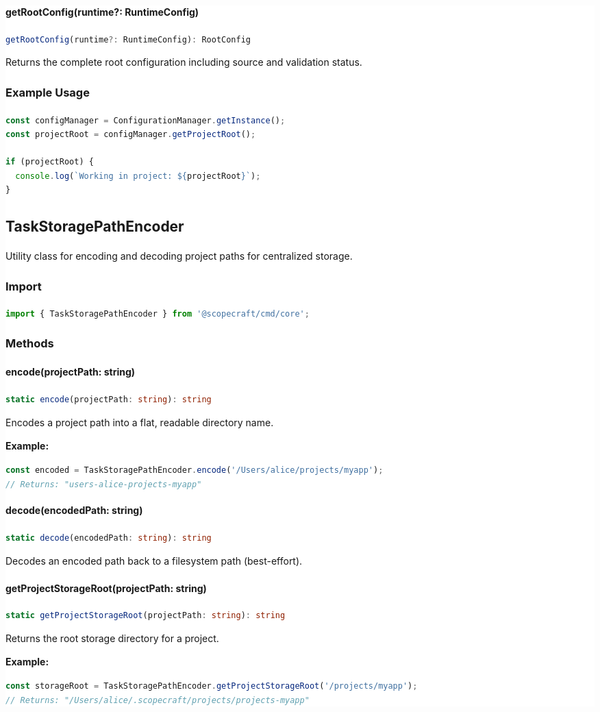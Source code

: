 #### getRootConfig(runtime?: RuntimeConfig)
```typescript
getRootConfig(runtime?: RuntimeConfig): RootConfig
```
Returns the complete root configuration including source and validation status.

### Example Usage

```typescript
const configManager = ConfigurationManager.getInstance();
const projectRoot = configManager.getProjectRoot();

if (projectRoot) {
  console.log(`Working in project: ${projectRoot}`);
}
```

## TaskStoragePathEncoder

Utility class for encoding and decoding project paths for centralized storage.

### Import

```typescript
import { TaskStoragePathEncoder } from '@scopecraft/cmd/core';
```

### Methods

#### encode(projectPath: string)
```typescript
static encode(projectPath: string): string
```
Encodes a project path into a flat, readable directory name.

**Example:**
```typescript
const encoded = TaskStoragePathEncoder.encode('/Users/alice/projects/myapp');
// Returns: "users-alice-projects-myapp"
```

#### decode(encodedPath: string)
```typescript
static decode(encodedPath: string): string
```
Decodes an encoded path back to a filesystem path (best-effort).

#### getProjectStorageRoot(projectPath: string)
```typescript
static getProjectStorageRoot(projectPath: string): string
```
Returns the root storage directory for a project.

**Example:**
```typescript
const storageRoot = TaskStoragePathEncoder.getProjectStorageRoot('/projects/myapp');
// Returns: "/Users/alice/.scopecraft/projects/projects-myapp"
```
